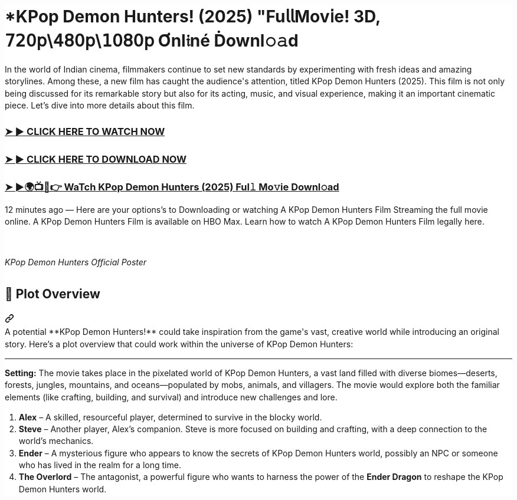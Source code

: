 # *KPop Demon Hunters! (2025) "Fu𝗅𝗅Mov𝗂e! 3D, 𝟩𝟤𝟢𝗉\𝟦𝟪𝟢𝗉\𝟣𝟢𝟪𝟢𝗉 Ơnl𝔦né Ḋownl𝚘𝚊d

In the world of Indian cinema, filmmakers continue to set new standards by experimenting with fresh ideas and amazing storylines. Among these, a new film has caught the audience's attention, titled KPop Demon Hunters (2025). This film is not only being discussed for its remarkable story but also for its acting, music, and visual experience, making it an important cinematic piece. Let’s dive into more details about this film.

### <a href="https://streamovie.xyz/en/movie/803796/kpop-demon-hunters_gith" rel="nofollow">➤ ► CLICK HERE TO WATCH NOW</a>

### <a href="https://streamovie.xyz/en/movie/803796/kpop-demon-hunters_gith" rel="nofollow">➤ ► CLICK HERE TO DOWNLOAD NOW</a>

### <a href="https://streamovie.xyz/en/movie/803796/kpop-demon-hunters_gith" rel="nofollow">➤ ►🌍📺📱👉 WaTch KPop Demon Hunters (2025) Ful𝚕 Mo𝚟ie Downl𝚘ad</a>

12 minutes ago — Here are your options’s to Downloading or watching A KPop Demon Hunters Film Streaming the full movie online. A KPop Demon Hunters Film is available on HBO Max. Learn how to watch A KPop Demon Hunters Film legally here.

<a href="https://streamovie.xyz/en/movie/803796/kpop-demon-hunters_gith" rel="nofollow"><img src="https://image.tmdb.org/t/p/original/3aZHMVeLb5z7iHIGyF0tbA1yZJZ.jpg" alt="" style="max-width: 100%;"></a></p>
*KPop Demon Hunters Official Poster*

<div class="markdown-heading" dir="auto"><h2 class="heading-element" dir="auto">📖 Plot Overview</h2><a id="user-content--plot-overview" class="anchor" aria-label="Permalink: 📖 Plot Overview" href="#-plot-overview"><svg class="octicon octicon-link" viewBox="0 0 16 16" version="1.1" width="16" height="16" aria-hidden="true"><path d="m7.775 3.275 1.25-1.25a3.5 3.5 0 1 1 4.95 4.95l-2.5 2.5a3.5 3.5 0 0 1-4.95 0 .751.751 0 0 1 .018-1.042.751.751 0 0 1 1.042-.018 1.998 1.998 0 0 0 2.83 0l2.5-2.5a2.002 2.002 0 0 0-2.83-2.83l-1.25 1.25a.751.751 0 0 1-1.042-.018.751.751 0 0 1-.018-1.042Zm-4.69 9.64a1.998 1.998 0 0 0 2.83 0l1.25-1.25a.751.751 0 0 1 1.042.018.751.751 0 0 1 .018 1.042l-1.25 1.25a3.5 3.5 0 1 1-4.95-4.95l2.5-2.5a3.5 3.5 0 0 1 4.95 0 .751.751 0 0 1-.018 1.042.751.751 0 0 1-1.042.018 1.998 1.998 0 0 0-2.83 0l-2.5 2.5a1.998 1.998 0 0 0 0 2.83Z"></path></svg></a></div>
A potential **KPop Demon Hunters!** could take inspiration from the game's vast, creative world while introducing an original story. Here’s a plot overview that could work within the universe of KPop Demon Hunters:

---

**Setting:** 
The movie takes place in the pixelated world of KPop Demon Hunters, a vast land filled with diverse biomes—deserts, forests, jungles, mountains, and oceans—populated by mobs, animals, and villagers. The movie would explore both the familiar elements (like crafting, building, and survival) and introduce new challenges and lore.

1. **Alex** – A skilled, resourceful player, determined to survive in the blocky world.
2. **Steve** – Another player, Alex’s companion. Steve is more focused on building and crafting, with a deep connection to the world’s mechanics.
3. **Ender** – A mysterious figure who appears to know the secrets of KPop Demon Hunters world, possibly an NPC or someone who has lived in the realm for a long time.
4. **The Overlord** – The antagonist, a powerful figure who wants to harness the power of the **Ender Dragon** to reshape the KPop Demon Hunters world.
